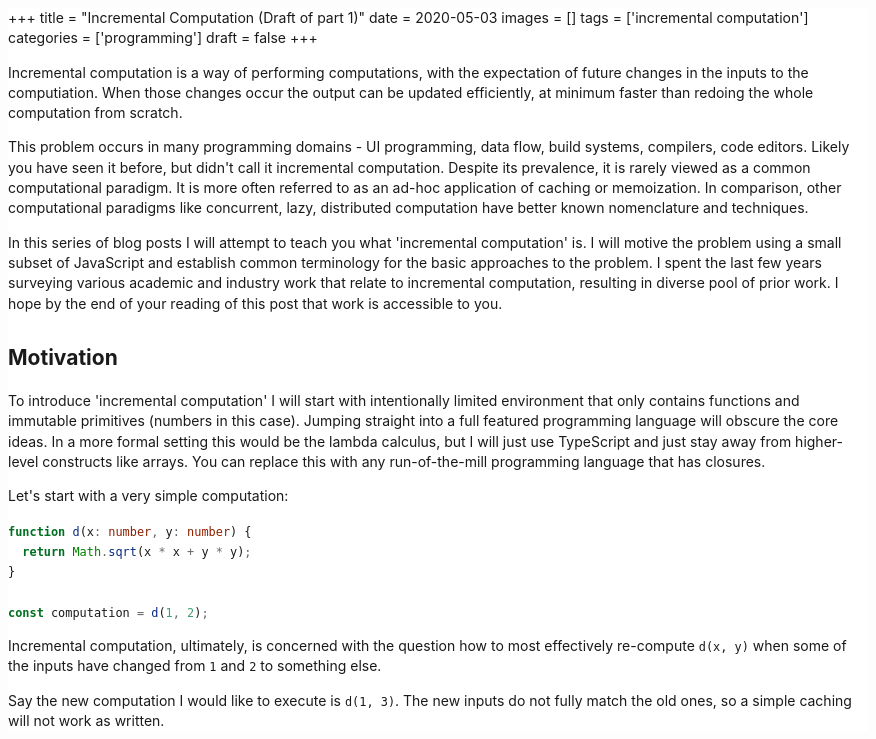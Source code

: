 +++
title = "Incremental Computation (Draft of part 1)"
date = 2020-05-03
images = []
tags = ['incremental computation']
categories = ['programming']
draft = false
+++

Incremental computation is a way of performing computations, with the
expectation of future changes in the inputs to the computiation. When those
changes occur the output can be updated efficiently, at minimum faster than
redoing the whole computation from scratch.

This problem occurs in many programming domains - UI programming, data flow,
build systems, compilers, code editors. Likely you have seen it before, but
didn't call it incremental computation. Despite its prevalence, it is rarely
viewed as a common computational paradigm. It is more often referred to as an
ad-hoc application of caching or memoization. In comparison, other
computational paradigms like concurrent, lazy, distributed computation have
better known nomenclature and techniques. 

In this series of blog posts I will attempt to teach you what 'incremental
computation' is. I will motive the problem using a small subset of JavaScript
and establish common terminology for the basic approaches to the problem.  I
spent the last few years surveying various academic and industry work that
relate to incremental computation, resulting in diverse pool of prior work.  I
hope by the end of your reading of this post that work is accessible to you.

## Motivation

To introduce 'incremental computation' I will start with intentionally limited
environment that only contains functions and immutable primitives (numbers in
this case).  Jumping straight into a full featured programming language will
obscure the core ideas. In a more formal setting this would be the lambda
calculus, but I will just use TypeScript and just stay away from higher-level
constructs like arrays. You can replace this with any run-of-the-mill
programming language that has closures.

Let's start with a very simple computation:
 
```typescript
function d(x: number, y: number) {
  return Math.sqrt(x * x + y * y);
}

const computation = d(1, 2);
```

Incremental computation, ultimately, is concerned with the question how to most
effectively re-compute `d(x, y)` when some of the inputs have changed from `1`
and `2` to something else.

Say the new computation I would like to execute is `d(1, 3)`. The new inputs do
not fully match the old ones, so a simple caching will not work as written.
